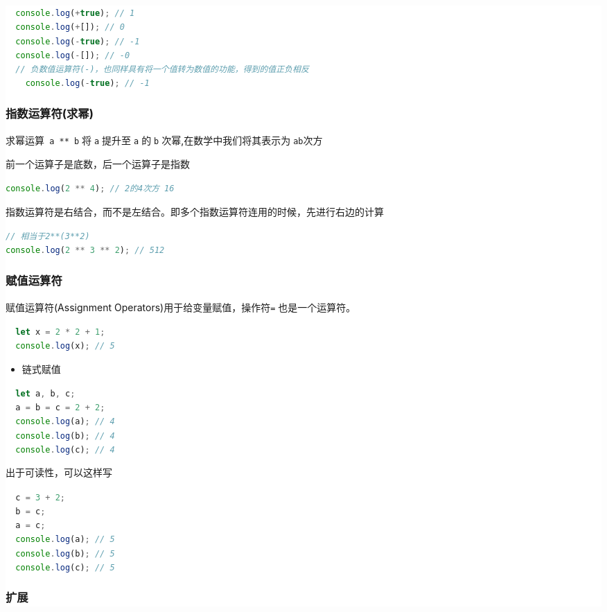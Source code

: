```javascript
  console.log(+true); // 1
  console.log(+[]); // 0
  console.log(-true); // -1
  console.log(-[]); // -0
  // 负数值运算符(-)，也同样具有将一个值转为数值的功能，得到的值正负相反
	console.log(-true); // -1
```

### 指数运算符(求幂)

求幂运算` a ** b` 将 `a` 提升至 `a` 的 `b` 次幂,在数学中我们将其表示为 `ab`次方

前一个运算子是底数，后一个运算子是指数

```javascript
console.log(2 ** 4); // 2的4次方 16
```

指数运算符是右结合，而不是左结合。即多个指数运算符连用的时候，先进行右边的计算

```javascript
// 相当于2**(3**2)
console.log(2 ** 3 ** 2); // 512
```

### 赋值运算符

赋值运算符(Assignment Operators)用于给变量赋值，操作符`=` 也是一个运算符。

```javascript
  let x = 2 * 2 + 1;
  console.log(x); // 5
```

- 链式赋值

```javascript
  let a, b, c;
  a = b = c = 2 + 2;
  console.log(a); // 4
  console.log(b); // 4
  console.log(c); // 4
```

出于可读性，可以这样写

```javascript
  c = 3 + 2;
  b = c;
  a = c;
  console.log(a); // 5
  console.log(b); // 5
  console.log(c); // 5
```

### 扩展
